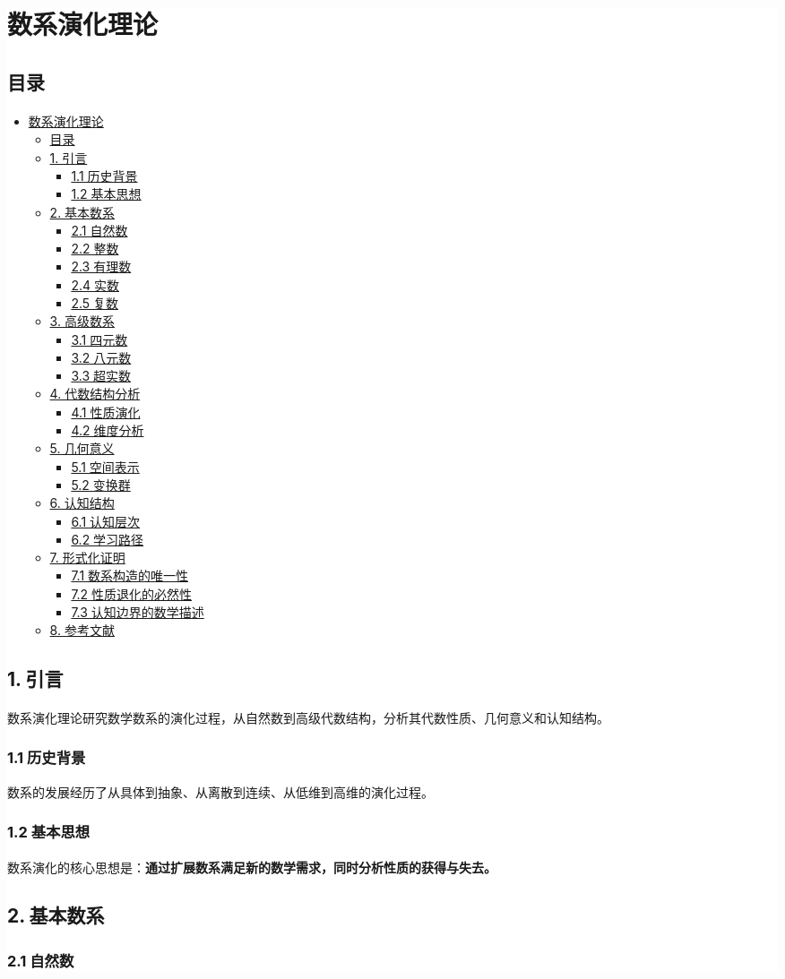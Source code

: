 # 数系演化理论

## 目录

- [数系演化理论](#数系演化理论)
  - [目录](#目录)
  - [1. 引言](#1-引言)
    - [1.1 历史背景](#11-历史背景)
    - [1.2 基本思想](#12-基本思想)
  - [2. 基本数系](#2-基本数系)
    - [2.1 自然数](#21-自然数)
    - [2.2 整数](#22-整数)
    - [2.3 有理数](#23-有理数)
    - [2.4 实数](#24-实数)
    - [2.5 复数](#25-复数)
  - [3. 高级数系](#3-高级数系)
    - [3.1 四元数](#31-四元数)
    - [3.2 八元数](#32-八元数)
    - [3.3 超实数](#33-超实数)
  - [4. 代数结构分析](#4-代数结构分析)
    - [4.1 性质演化](#41-性质演化)
    - [4.2 维度分析](#42-维度分析)
  - [5. 几何意义](#5-几何意义)
    - [5.1 空间表示](#51-空间表示)
    - [5.2 变换群](#52-变换群)
  - [6. 认知结构](#6-认知结构)
    - [6.1 认知层次](#61-认知层次)
    - [6.2 学习路径](#62-学习路径)
  - [7. 形式化证明](#7-形式化证明)
    - [7.1 数系构造的唯一性](#71-数系构造的唯一性)
    - [7.2 性质退化的必然性](#72-性质退化的必然性)
    - [7.3 认知边界的数学描述](#73-认知边界的数学描述)
  - [8. 参考文献](#8-参考文献)

## 1. 引言

数系演化理论研究数学数系的演化过程，从自然数到高级代数结构，分析其代数性质、几何意义和认知结构。

### 1.1 历史背景

数系的发展经历了从具体到抽象、从离散到连续、从低维到高维的演化过程。

### 1.2 基本思想

数系演化的核心思想是：**通过扩展数系满足新的数学需求，同时分析性质的获得与失去。**

## 2. 基本数系

### 2.1 自然数
